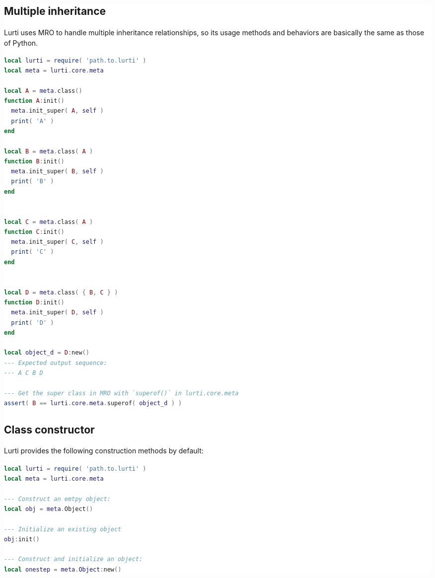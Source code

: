 ## Multiple inheritance
Lurti uses MRO to handle multiple inheritance relationships, so its usage methods and behaviors are basically the same as those of Python.

```lua
local lurti = require( 'path.to.lurti' )
local meta = lurti.core.meta

local A = meta.class()
function A:init()
  meta.init_super( A, self )
  print( 'A' )
end

local B = meta.class( A )
function B:init()
  meta.init_super( B, self )
  print( 'B' )
end


local C = meta.class( A )
function C:init()
  meta.init_super( C, self )
  print( 'C' )
end


local D = meta.class( { B, C } )
function D:init()
  meta.init_super( D, self )
  print( 'D' )
end

local object_d = D:new()
--- Expected output sequence:
--- A C B D

--- Get the super class in MRO with `superof()` in lurti.core.meta
assert( B == lurti.core.meta.superof( object_d ) )
```

## Class constructor
Lurti provides the following construction methods by default:

```lua
local lurti = require( 'path.to.lurti' )
local meta = lurti.core.meta

--- Construct an emtpy object:
local obj = meta.Object()

--- Initialize an existing object
obj:init()

--- Construct and initialize an object:
local onestep = meta.Object:new()
```
